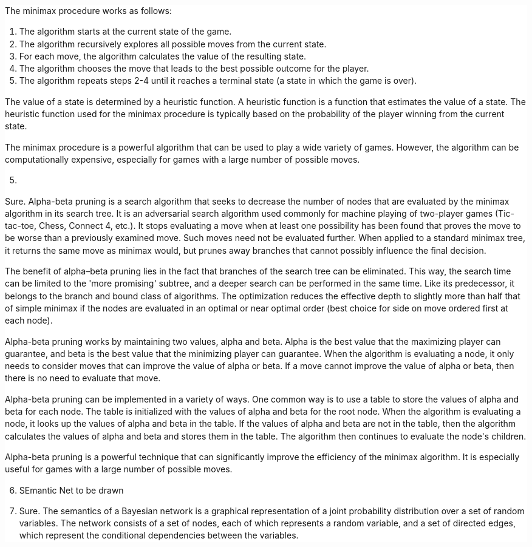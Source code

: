 The minimax procedure works as follows:

1.  The algorithm starts at the current state of the game.
2.  The algorithm recursively explores all possible moves from the current state.
3.  For each move, the algorithm calculates the value of the resulting state.
4.  The algorithm chooses the move that leads to the best possible outcome for the player.
5.  The algorithm repeats steps 2-4 until it reaches a terminal state (a state in which the game is over).

The value of a state is determined by a heuristic function. A heuristic function is a function that estimates the value of a state. The heuristic function used for the minimax procedure is typically based on the probability of the player winning from the current state.

The minimax procedure is a powerful algorithm that can be used to play a wide variety of games. However, the algorithm can be computationally expensive, especially for games with a large number of possible moves.

5. 

Sure. Alpha-beta pruning is a search algorithm that seeks to decrease the number of nodes that are evaluated by the minimax algorithm in its search tree. It is an adversarial search algorithm used commonly for machine playing of two-player games (Tic-tac-toe, Chess, Connect 4, etc.). It stops evaluating a move when at least one possibility has been found that proves the move to be worse than a previously examined move. Such moves need not be evaluated further. When applied to a standard minimax tree, it returns the same move as minimax would, but prunes away branches that cannot possibly influence the final decision.

The benefit of alpha–beta pruning lies in the fact that branches of the search tree can be eliminated. This way, the search time can be limited to the 'more promising' subtree, and a deeper search can be performed in the same time. Like its predecessor, it belongs to the branch and bound class of algorithms. The optimization reduces the effective depth to slightly more than half that of simple minimax if the nodes are evaluated in an optimal or near optimal order (best choice for side on move ordered first at each node).

Alpha-beta pruning works by maintaining two values, alpha and beta. Alpha is the best value that the maximizing player can guarantee, and beta is the best value that the minimizing player can guarantee. When the algorithm is evaluating a node, it only needs to consider moves that can improve the value of alpha or beta. If a move cannot improve the value of alpha or beta, then there is no need to evaluate that move.

Alpha-beta pruning can be implemented in a variety of ways. One common way is to use a table to store the values of alpha and beta for each node. The table is initialized with the values of alpha and beta for the root node. When the algorithm is evaluating a node, it looks up the values of alpha and beta in the table. If the values of alpha and beta are not in the table, then the algorithm calculates the values of alpha and beta and stores them in the table. The algorithm then continues to evaluate the node's children.

Alpha-beta pruning is a powerful technique that can significantly improve the efficiency of the minimax algorithm. It is especially useful for games with a large number of possible moves.

6. SEmantic Net to be drawn

1. Sure. The semantics of a Bayesian network is a graphical representation of a joint probability distribution over a set of random variables. The network consists of a set of nodes, each of which represents a random variable, and a set of directed edges, which represent the conditional dependencies between the variables.

